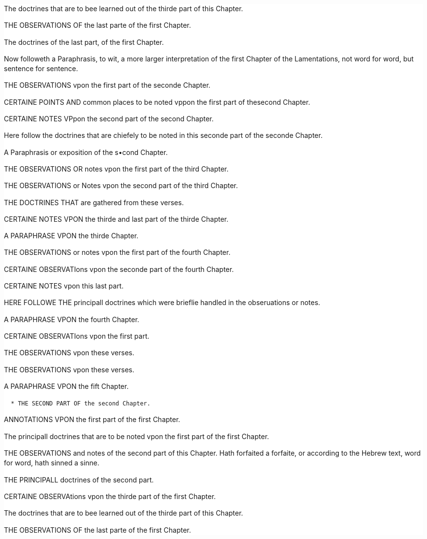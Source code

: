 The doctrines that are to bee learned out of the thirde part of this Chapter.

THE OBSERVATIONS OF the last parte of the first Chapter.

The doctrines of the last part, of the first Chapter.

Now followeth a Paraphrasis, to wit, a more larger interpretation of the first Chapter of the Lamentations, not word for word, but sentence for sentence.

THE OBSERVATIONS vpon the first part of the seconde Chapter.

CERTAINE POINTS AND common places to be noted vppon the first part of thesecond Chapter.

CERTAINE NOTES VPpon the second part of the second Chapter.

Here follow the doctrines that are chiefely to be noted in this seconde part of the seconde Chapter.

A Paraphrasis or exposition of the s•cond Chapter.

THE OBSERVATIONS OR notes vpon the first part of the third Chapter.

THE OBSERVATIONS or Notes vpon the second part of the third Chapter.

THE DOCTRINES THAT are gathered from these verses.

CERTAINE NOTES VPON the thirde and last part of the thirde Chapter.

A PARAPHRASE VPON the thirde Chapter.

THE OBSERVATIONS or notes vpon the first part of the fourth Chapter.

CERTAINE OBSERVATIons vpon the seconde part of the fourth Chapter.

CERTAINE NOTES vpon this last part.

HERE FOLLOWE THE principall doctrines which were brieflie handled in the obseruations or notes.

A PARAPHRASE VPON the fourth Chapter.

CERTAINE OBSERVATIons vpon the first part.

THE OBSERVATIONS vpon these verses.

THE OBSERVATIONS vpon these verses.

A PARAPHRASE VPON the fift Chapter.

      * THE SECOND PART OF the second Chapter.

ANNOTATIONS VPON the first part of the first Chapter.

The principall doctrines that are to be noted vpon the first part of the first Chapter.

THE OBSERVATIONS and notes of the second part of this Chapter. Hath forfaited a forfaite, or according to the Hebrew text, word for word, hath sinned a sinne.

THE PRINCIPALL doctrines of the second part.

CERTAINE OBSERVAtions vpon the thirde part of the first Chapter.

The doctrines that are to bee learned out of the thirde part of this Chapter.

THE OBSERVATIONS OF the last parte of the first Chapter.
